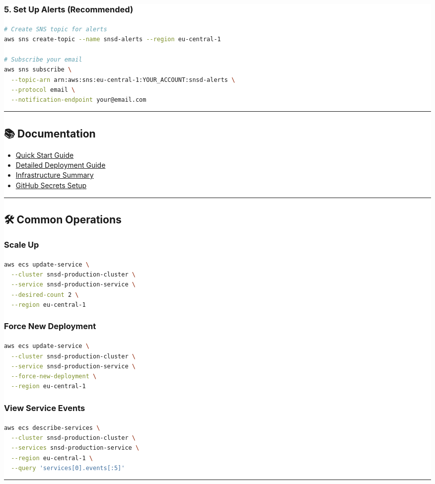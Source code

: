 ### 5. Set Up Alerts (Recommended)
```bash
# Create SNS topic for alerts
aws sns create-topic --name snsd-alerts --region eu-central-1

# Subscribe your email
aws sns subscribe \
  --topic-arn arn:aws:sns:eu-central-1:YOUR_ACCOUNT:snsd-alerts \
  --protocol email \
  --notification-endpoint your@email.com
```

---

## 📚 Documentation

- [Quick Start Guide](./QUICKSTART.md)
- [Detailed Deployment Guide](./DEPLOYMENT.md)
- [Infrastructure Summary](./INFRASTRUCTURE_SUMMARY.md)
- [GitHub Secrets Setup](./GITHUB_SECRETS_GUIDE.md)

---

## 🛠️ Common Operations

### Scale Up
```bash
aws ecs update-service \
  --cluster snsd-production-cluster \
  --service snsd-production-service \
  --desired-count 2 \
  --region eu-central-1
```

### Force New Deployment
```bash
aws ecs update-service \
  --cluster snsd-production-cluster \
  --service snsd-production-service \
  --force-new-deployment \
  --region eu-central-1
```

### View Service Events
```bash
aws ecs describe-services \
  --cluster snsd-production-cluster \
  --services snsd-production-service \
  --region eu-central-1 \
  --query 'services[0].events[:5]'
```

---